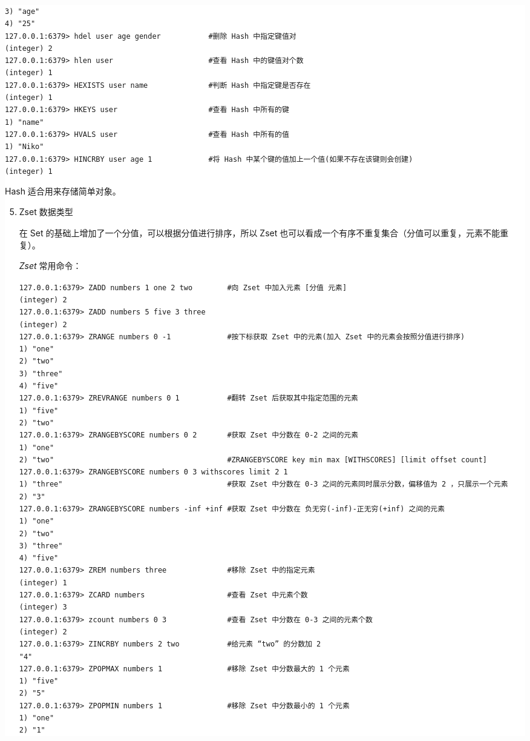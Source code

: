    ~~~shell
   3) "age"
   4) "25"
   127.0.0.1:6379> hdel user age gender           #删除 Hash 中指定键值对
   (integer) 2
   127.0.0.1:6379> hlen user                      #查看 Hash 中的键值对个数
   (integer) 1
   127.0.0.1:6379> HEXISTS user name              #判断 Hash 中指定键是否存在
   (integer) 1
   127.0.0.1:6379> HKEYS user                     #查看 Hash 中所有的键
   1) "name"
   127.0.0.1:6379> HVALS user                     #查看 Hash 中所有的值
   1) "Niko"
   127.0.0.1:6379> HINCRBY user age 1             #将 Hash 中某个键的值加上一个值(如果不存在该键则会创建)
   (integer) 1
   
   ~~~

   Hash 适合用来存储简单对象。



5. Zset 数据类型

   在 Set 的基础上增加了一个分值，可以根据分值进行排序，所以 Zset 也可以看成一个有序不重复集合（分值可以重复，元素不能重复）。

   *Zset* 常用命令：

   ~~~shell
   127.0.0.1:6379> ZADD numbers 1 one 2 two        #向 Zset 中加入元素 [分值 元素]
   (integer) 2
   127.0.0.1:6379> ZADD numbers 5 five 3 three
   (integer) 2
   127.0.0.1:6379> ZRANGE numbers 0 -1             #按下标获取 Zset 中的元素(加入 Zset 中的元素会按照分值进行排序)
   1) "one"
   2) "two"
   3) "three"
   4) "five"
   127.0.0.1:6379> ZREVRANGE numbers 0 1           #翻转 Zset 后获取其中指定范围的元素
   1) "five"
   2) "two"
   127.0.0.1:6379> ZRANGEBYSCORE numbers 0 2       #获取 Zset 中分数在 0-2 之间的元素
   1) "one"                                        
   2) "two"                                        #ZRANGEBYSCORE key min max [WITHSCORES] [limit offset count]
   127.0.0.1:6379> ZRANGEBYSCORE numbers 0 3 withscores limit 2 1
   1) "three"                                      #获取 Zset 中分数在 0-3 之间的元素同时展示分数，偏移值为 2 ，只展示一个元素
   2) "3"
   127.0.0.1:6379> ZRANGEBYSCORE numbers -inf +inf #获取 Zset 中分数在 负无穷(-inf)-正无穷(+inf) 之间的元素
   1) "one"
   2) "two"
   3) "three"
   4) "five"
   127.0.0.1:6379> ZREM numbers three              #移除 Zset 中的指定元素
   (integer) 1
   127.0.0.1:6379> ZCARD numbers                   #查看 Zset 中元素个数
   (integer) 3
   127.0.0.1:6379> zcount numbers 0 3              #查看 Zset 中分数在 0-3 之间的元素个数
   (integer) 2
   127.0.0.1:6379> ZINCRBY numbers 2 two           #给元素 “two” 的分数加 2
   "4"
   127.0.0.1:6379> ZPOPMAX numbers 1               #移除 Zset 中分数最大的 1 个元素
   1) "five"
   2) "5"
   127.0.0.1:6379> ZPOPMIN numbers 1               #移除 Zset 中分数最小的 1 个元素
   1) "one"
   2) "1" 
   ~~~
